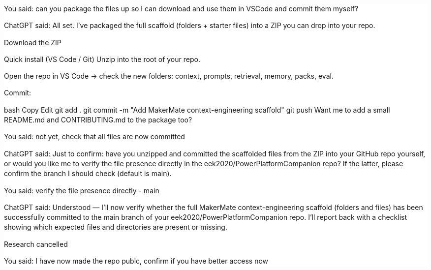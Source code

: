 You said:
can you package the files up so I can download and use them in VSCode and commit them myself?



ChatGPT said:
All set. I’ve packaged the full scaffold (folders + starter files) into a ZIP you can drop into your repo.

Download the ZIP

Quick install (VS Code / Git)
Unzip into the root of your repo.

Open the repo in VS Code → check the new folders: context, prompts, retrieval, memory, packs, eval.

Commit:

bash
Copy
Edit
git add .
git commit -m "Add MakerMate context-engineering scaffold"
git push
Want me to add a small README.md and CONTRIBUTING.md to the package too? 









You said:
not yet, check that all files are now committed


ChatGPT said:
Just to confirm: have you unzipped and committed the scaffolded files from the ZIP into your GitHub repo yourself, or would you like me to verify the file presence directly in the eek2020/PowerPlatformCompanion repo? If the latter, please confirm the branch I should check (default is main).









You said:
verify the file presence directly - main


ChatGPT said:
Understood — I’ll now verify whether the full MakerMate context-engineering scaffold (folders and files) has been successfully committed to the main branch of your eek2020/PowerPlatformCompanion repo. I’ll report back with a checklist showing which expected files and directories are present or missing.

Research cancelled




You said:
I have now made the repo publc, confirm if you have better access now
